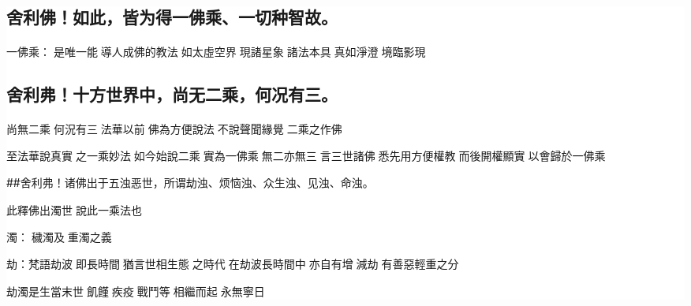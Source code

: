 ## 舍利佛！如此，皆为得一佛乘、一切种智故。
 
一佛乘：
是唯一能
導人成佛的教法
如太虛空界
現諸星象
諸法本具
真如淨澄
境臨影現

## 舍利弗！十方世界中，尚无二乘，何况有三。

尚無二乘
何況有三
法華以前
佛為方便說法
不說聲聞緣覺
二乘之作佛

至法華說真實
之一乘妙法
如今始說二乘
實為一佛乘
無二亦無三
言三世諸佛
悉先用方便權教
而後開權顯實
以會歸於一佛乘

##舍利弗！诸佛出于五浊恶世，所谓劫浊、烦恼浊、众生浊、见浊、命浊。

此釋佛出濁世
說此一乘法也

濁：
穢濁及
重濁之義

劫：梵語劫波
即長時間
猶言世相生態
之時代
在劫波長時間中
亦自有增 減劫
有善惡輕重之分

劫濁是生當末世
飢饉 疾疫
戰鬥等
相繼而起
永無寧日
